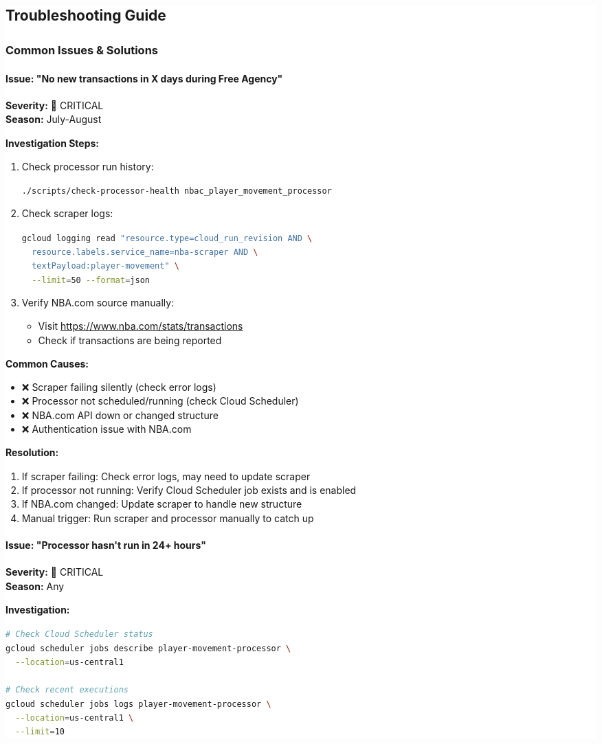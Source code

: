 
## Troubleshooting Guide

### Common Issues & Solutions

#### Issue: "No new transactions in X days during Free Agency"

**Severity:** 🔴 CRITICAL  
**Season:** July-August

**Investigation Steps:**
1. Check processor run history:
   ```bash
   ./scripts/check-processor-health nbac_player_movement_processor
   ```

2. Check scraper logs:
   ```bash
   gcloud logging read "resource.type=cloud_run_revision AND \
     resource.labels.service_name=nba-scraper AND \
     textPayload:player-movement" \
     --limit=50 --format=json
   ```

3. Verify NBA.com source manually:
   - Visit https://www.nba.com/stats/transactions
   - Check if transactions are being reported

**Common Causes:**
- ❌ Scraper failing silently (check error logs)
- ❌ Processor not scheduled/running (check Cloud Scheduler)
- ❌ NBA.com API down or changed structure
- ❌ Authentication issue with NBA.com

**Resolution:**
1. If scraper failing: Check error logs, may need to update scraper
2. If processor not running: Verify Cloud Scheduler job exists and is enabled
3. If NBA.com changed: Update scraper to handle new structure
4. Manual trigger: Run scraper and processor manually to catch up

#### Issue: "Processor hasn't run in 24+ hours"

**Severity:** 🔴 CRITICAL  
**Season:** Any

**Investigation:**
```bash
# Check Cloud Scheduler status
gcloud scheduler jobs describe player-movement-processor \
  --location=us-central1

# Check recent executions
gcloud scheduler jobs logs player-movement-processor \
  --location=us-central1 \
  --limit=10
```
